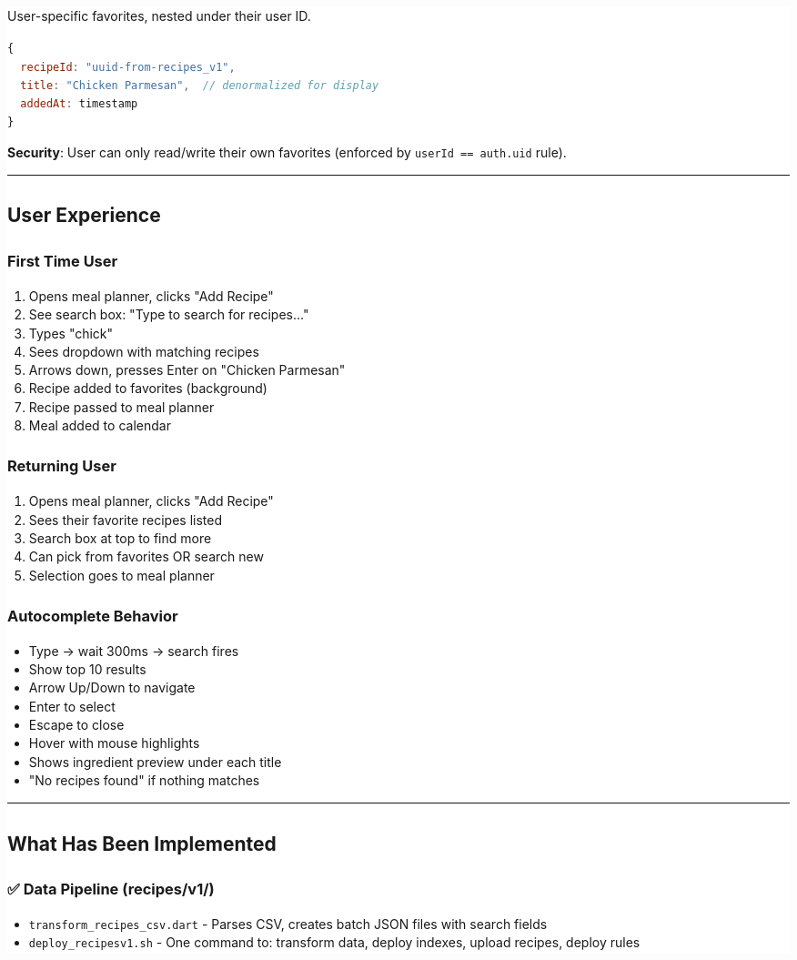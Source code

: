User-specific favorites, nested under their user ID.

```javascript
{
  recipeId: "uuid-from-recipes_v1",
  title: "Chicken Parmesan",  // denormalized for display
  addedAt: timestamp
}
```

**Security**: User can only read/write their own favorites (enforced by `userId == auth.uid` rule).

---

## User Experience

### First Time User
1. Opens meal planner, clicks "Add Recipe"
2. See search box: "Type to search for recipes..."
3. Types "chick"
4. Sees dropdown with matching recipes
5. Arrows down, presses Enter on "Chicken Parmesan"
6. Recipe added to favorites (background)
7. Recipe passed to meal planner
8. Meal added to calendar

### Returning User
1. Opens meal planner, clicks "Add Recipe"
2. Sees their favorite recipes listed
3. Search box at top to find more
4. Can pick from favorites OR search new
5. Selection goes to meal planner

### Autocomplete Behavior
- Type → wait 300ms → search fires
- Show top 10 results
- Arrow Up/Down to navigate
- Enter to select
- Escape to close
- Hover with mouse highlights
- Shows ingredient preview under each title
- "No recipes found" if nothing matches

---

## What Has Been Implemented

### ✅ Data Pipeline (recipes/v1/)
- `transform_recipes_csv.dart` - Parses CSV, creates batch JSON files with search fields
- `deploy_recipesv1.sh` - One command to: transform data, deploy indexes, upload recipes, deploy rules

